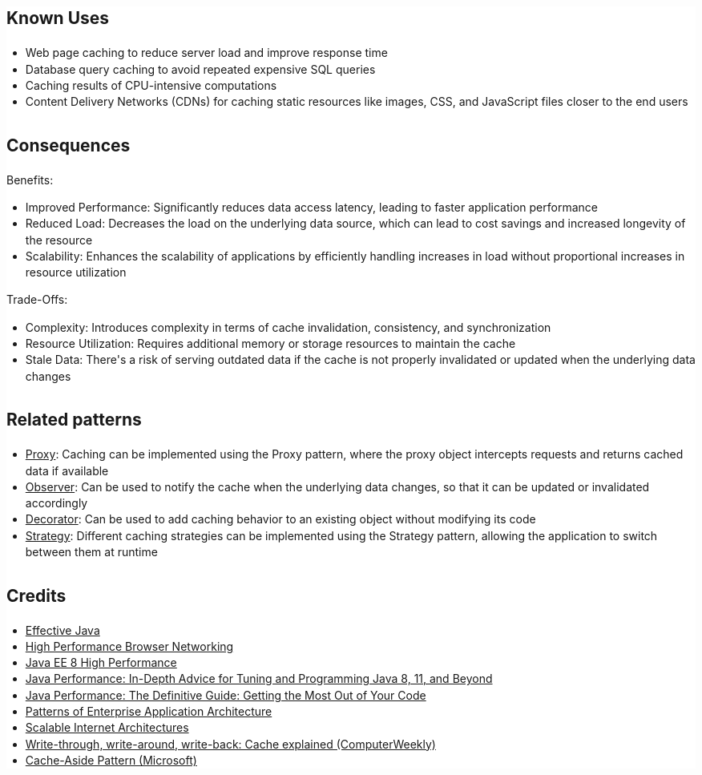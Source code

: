 ## Known Uses

* Web page caching to reduce server load and improve response time
* Database query caching to avoid repeated expensive SQL queries
* Caching results of CPU-intensive computations
* Content Delivery Networks (CDNs) for caching static resources like images, CSS, and JavaScript files closer to the end users

## Consequences

Benefits:

* Improved Performance: Significantly reduces data access latency, leading to faster application performance
* Reduced Load: Decreases the load on the underlying data source, which can lead to cost savings and increased longevity of the resource
* Scalability: Enhances the scalability of applications by efficiently handling increases in load without proportional increases in resource utilization

Trade-Offs:

* Complexity: Introduces complexity in terms of cache invalidation, consistency, and synchronization
* Resource Utilization: Requires additional memory or storage resources to maintain the cache
* Stale Data: There's a risk of serving outdated data if the cache is not properly invalidated or updated when the underlying data changes

## Related patterns

* [Proxy](https://java-design-patterns.com/patterns/proxy/): Caching can be implemented using the Proxy pattern, where the proxy object intercepts requests and returns cached data if available
* [Observer](https://java-design-patterns.com/patterns/observer/): Can be used to notify the cache when the underlying data changes, so that it can be updated or invalidated accordingly
* [Decorator](https://java-design-patterns.com/patterns/decorator/): Can be used to add caching behavior to an existing object without modifying its code
* [Strategy](https://java-design-patterns.com/patterns/strategy/): Different caching strategies can be implemented using the Strategy pattern, allowing the application to switch between them at runtime

## Credits

* [Effective Java](https://amzn.to/4cGk2Jz)
* [High Performance Browser Networking](https://amzn.to/3TiNNY4)
* [Java EE 8 High Performance](https://amzn.to/44T8vmH)
* [Java Performance: In-Depth Advice for Tuning and Programming Java 8, 11, and Beyond](https://amzn.to/3yyD58W)
* [Java Performance: The Definitive Guide: Getting the Most Out of Your Code](https://amzn.to/3Wu5neF)
* [Patterns of Enterprise Application Architecture](https://amzn.to/3PMAHRZ)
* [Scalable Internet Architectures](https://amzn.to/48V3ni9)
* [Write-through, write-around, write-back: Cache explained (ComputerWeekly)](http://www.computerweekly.com/feature/Write-through-write-around-write-back-Cache-explained)
* [Cache-Aside Pattern (Microsoft)](https://docs.microsoft.com/en-us/azure/architecture/patterns/cache-aside)

